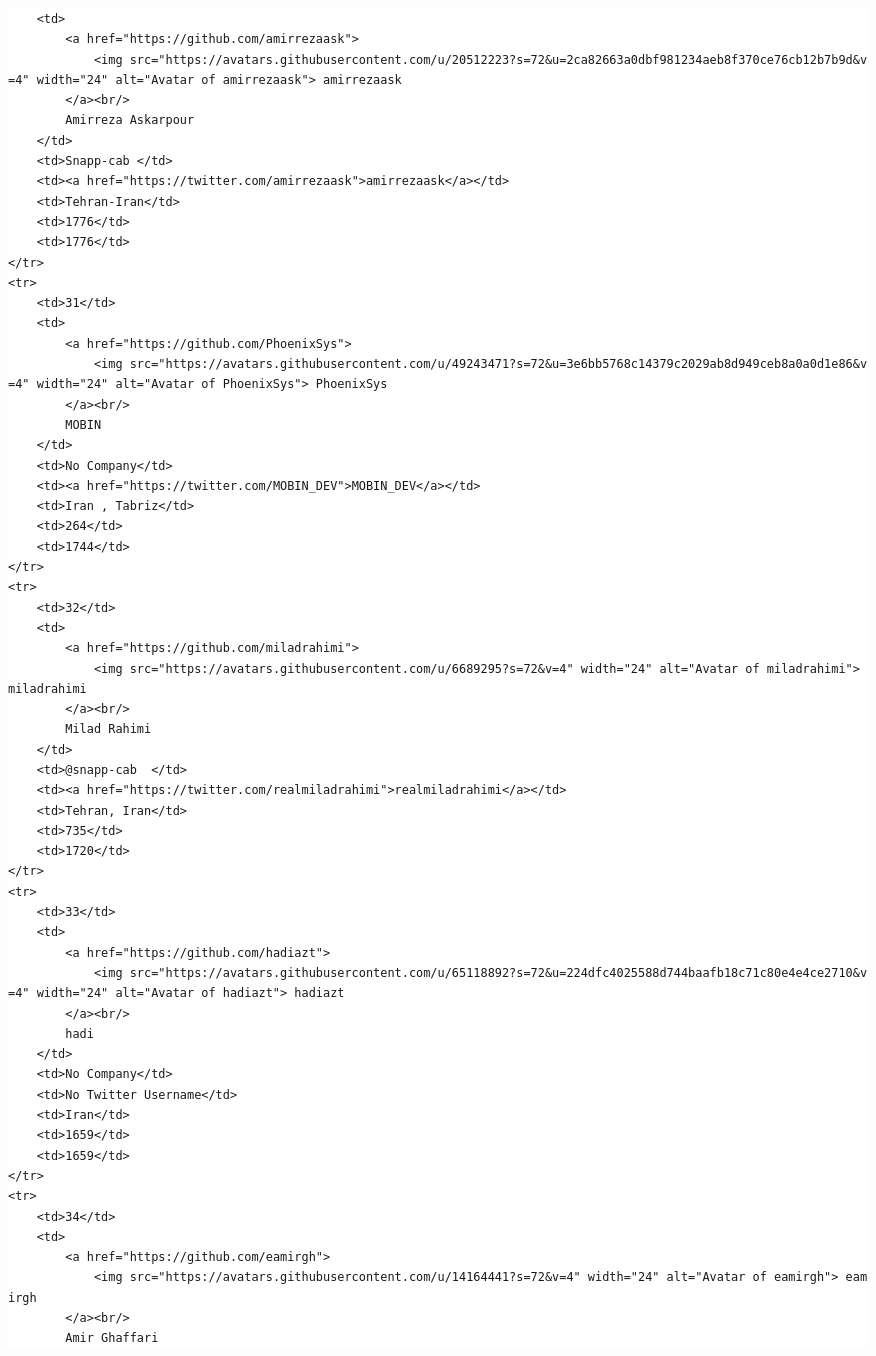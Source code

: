 		<td>
			<a href="https://github.com/amirrezaask">
				<img src="https://avatars.githubusercontent.com/u/20512223?s=72&u=2ca82663a0dbf981234aeb8f370ce76cb12b7b9d&v=4" width="24" alt="Avatar of amirrezaask"> amirrezaask
			</a><br/>
			Amirreza Askarpour
		</td>
		<td>Snapp-cab </td>
		<td><a href="https://twitter.com/amirrezaask">amirrezaask</a></td>
		<td>Tehran-Iran</td>
		<td>1776</td>
		<td>1776</td>
	</tr>
	<tr>
		<td>31</td>
		<td>
			<a href="https://github.com/PhoenixSys">
				<img src="https://avatars.githubusercontent.com/u/49243471?s=72&u=3e6bb5768c14379c2029ab8d949ceb8a0a0d1e86&v=4" width="24" alt="Avatar of PhoenixSys"> PhoenixSys
			</a><br/>
			MOBIN
		</td>
		<td>No Company</td>
		<td><a href="https://twitter.com/MOBIN_DEV">MOBIN_DEV</a></td>
		<td>Iran , Tabriz</td>
		<td>264</td>
		<td>1744</td>
	</tr>
	<tr>
		<td>32</td>
		<td>
			<a href="https://github.com/miladrahimi">
				<img src="https://avatars.githubusercontent.com/u/6689295?s=72&v=4" width="24" alt="Avatar of miladrahimi"> miladrahimi
			</a><br/>
			Milad Rahimi
		</td>
		<td>@snapp-cab  </td>
		<td><a href="https://twitter.com/realmiladrahimi">realmiladrahimi</a></td>
		<td>Tehran, Iran</td>
		<td>735</td>
		<td>1720</td>
	</tr>
	<tr>
		<td>33</td>
		<td>
			<a href="https://github.com/hadiazt">
				<img src="https://avatars.githubusercontent.com/u/65118892?s=72&u=224dfc4025588d744baafb18c71c80e4e4ce2710&v=4" width="24" alt="Avatar of hadiazt"> hadiazt
			</a><br/>
			hadi
		</td>
		<td>No Company</td>
		<td>No Twitter Username</td>
		<td>Iran</td>
		<td>1659</td>
		<td>1659</td>
	</tr>
	<tr>
		<td>34</td>
		<td>
			<a href="https://github.com/eamirgh">
				<img src="https://avatars.githubusercontent.com/u/14164441?s=72&v=4" width="24" alt="Avatar of eamirgh"> eamirgh
			</a><br/>
			Amir Ghaffari